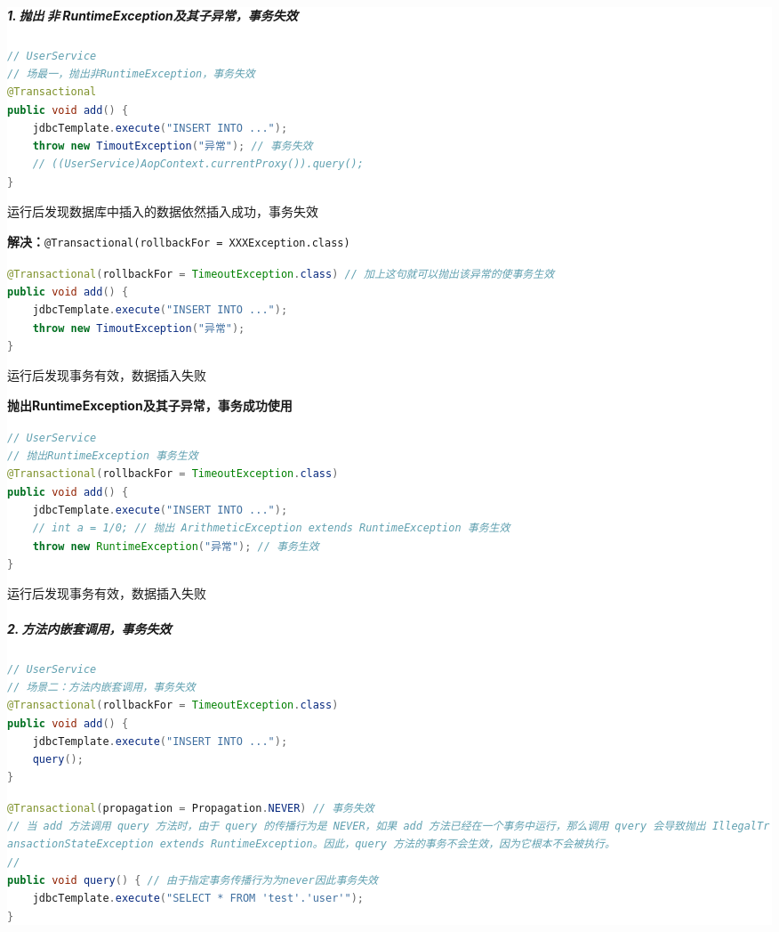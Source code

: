 ##### 1. 抛出 非 RuntimeException及其子异常，事务失效

```java
// UserService
// 场最一，抛出非RuntimeException，事务失效
@Transactional
public void add() {
    jdbcTemplate.execute("INSERT INTO ...");
    throw new TimoutException("异常"); // 事务失效
    // ((UserService)AopContext.currentProxy()).query();
}
```

运行后发现数据库中插入的数据依然插入成功，事务失效

**解决：**`@Transactional(rollbackFor = XXXException.class)`

```java
@Transactional(rollbackFor = TimeoutException.class) // 加上这句就可以抛出该异常的使事务生效
public void add() {
    jdbcTemplate.execute("INSERT INTO ...");
    throw new TimoutException("异常");
}
```

运行后发现事务有效，数据插入失败

**抛出RuntimeException及其子异常，事务成功使用**

```java
// UserService
// 抛出RuntimeException 事务生效
@Transactional(rollbackFor = TimeoutException.class)
public void add() {
    jdbcTemplate.execute("INSERT INTO ...");
    // int a = 1/0; // 抛出 ArithmeticException extends RuntimeException 事务生效
    throw new RuntimeException("异常"); // 事务生效
}
```

运行后发现事务有效，数据插入失败

##### 2. 方法内嵌套调用，事务失效

```java
// UserService
// 场景二：方法内嵌套调用，事务失效
@Transactional(rollbackFor = TimeoutException.class)
public void add() {
    jdbcTemplate.execute("INSERT INTO ...");
    query();
}
```

```java
@Transactional(propagation = Propagation.NEVER) // 事务失效
// 当 add 方法调用 query 方法时，由于 query 的传播行为是 NEVER，如果 add 方法已经在一个事务中运行，那么调用 qvery 会导致抛出 IllegalTransactionStateException extends RuntimeException。因此，query 方法的事务不会生效，因为它根本不会被执行。
// 
public void query() { // 由于指定事务传播行为为never因此事务失效
    jdbcTemplate.execute("SELECT * FROM 'test'.'user'");
}
```
